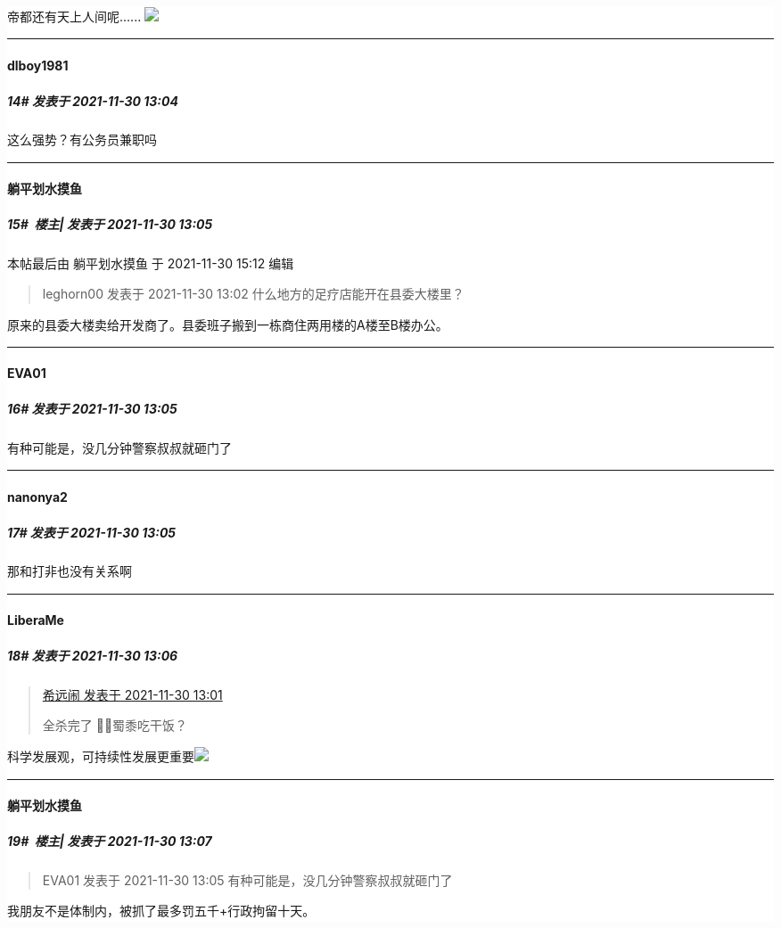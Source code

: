 帝都还有天上人间呢......
<img src="https://static.saraba1st.com/image/smiley/face2017/047.png" referrerpolicy="no-referrer">

*****

####  dlboy1981  
##### 14#       发表于 2021-11-30 13:04

这么强势？有公务员兼职吗

*****

####  躺平划水摸鱼  
##### 15#         楼主| 发表于 2021-11-30 13:05

 本帖最后由 躺平划水摸鱼 于 2021-11-30 15:12 编辑 
<blockquote>leghorn00 发表于 2021-11-30 13:02
什么地方的足疗店能开在县委大楼里？</blockquote>
原来的县委大楼卖给开发商了。县委班子搬到一栋商住两用楼的A楼至B楼办公。

*****

####  EVA01  
##### 16#       发表于 2021-11-30 13:05

有种可能是，没几分钟警察叔叔就砸门了

*****

####  nanonya2  
##### 17#       发表于 2021-11-30 13:05

那和打非也没有关系啊

*****

####  LiberaMe  
##### 18#       发表于 2021-11-30 13:06

<blockquote><a href="httphttps://bbs.saraba1st.com/2b/forum.php?mod=redirect&amp;goto=findpost&amp;pid=53756464&amp;ptid=2040114" target="_blank">希远闹 发表于 2021-11-30 13:01</a>

全杀完了 👮‍♀️蜀黍吃干饭？</blockquote>
科学发展观，可持续性发展更重要<img src="https://static.saraba1st.com/image/smiley/face2017/065.png" referrerpolicy="no-referrer">

*****

####  躺平划水摸鱼  
##### 19#         楼主| 发表于 2021-11-30 13:07

<blockquote>EVA01 发表于 2021-11-30 13:05
有种可能是，没几分钟警察叔叔就砸门了</blockquote>
我朋友不是体制内，被抓了最多罚五千+行政拘留十天。
